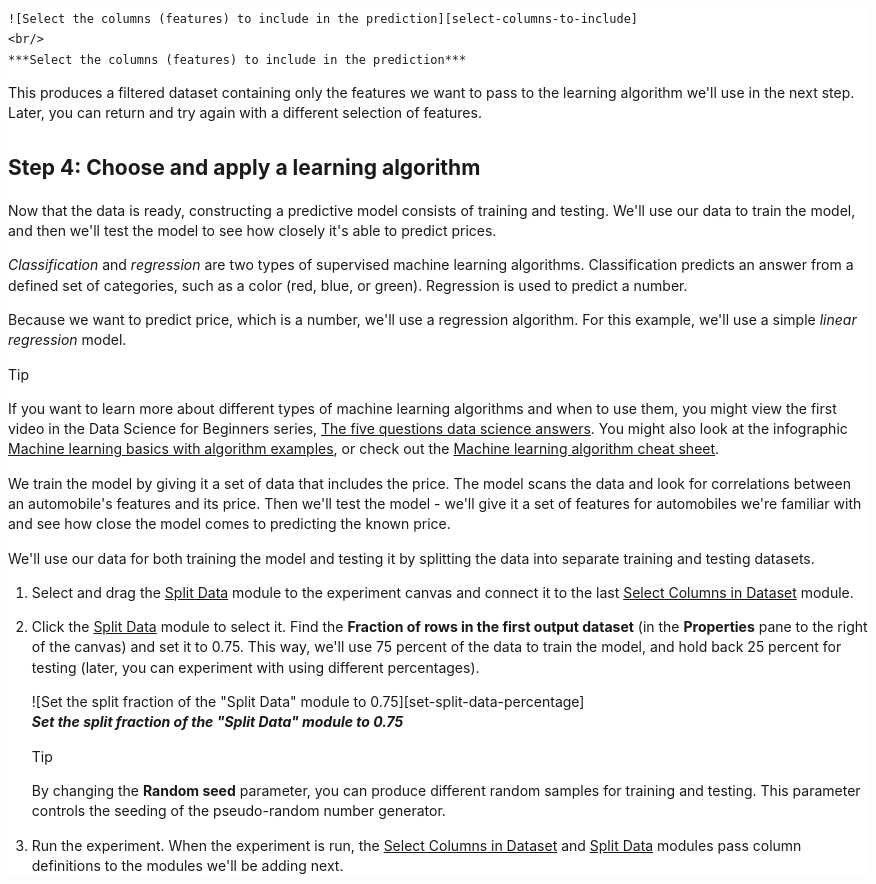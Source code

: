 	![Select the columns (features) to include in the prediction][select-columns-to-include]
	<br/>
	***Select the columns (features) to include in the prediction***

This produces a filtered dataset containing only the features we want to pass to the learning algorithm we'll use in the next step. Later, you can return and try again with a different selection of features.

## Step 4: Choose and apply a learning algorithm

Now that the data is ready, constructing a predictive model consists of training and testing. We'll use our data to train the model, and then we'll test the model to see how closely it's able to predict prices.


*Classification* and *regression* are two types of supervised machine learning algorithms. Classification predicts an answer from a defined set of categories, such as a color (red, blue, or green). Regression is used to predict a number.

Because we want to predict price, which is a number, we'll use a regression algorithm. For this example, we'll use a simple *linear regression* model.

> [!TIP]
> If you want to learn more about different types of machine learning algorithms and when to use them, you might view the first video in the Data Science for Beginners series, [The five questions data science answers](data-science-for-beginners-the-5-questions-data-science-answers.md). You might also look at the infographic [Machine learning basics with algorithm examples](basics-infographic-with-algorithm-examples.md), or check out the [Machine learning algorithm cheat sheet](algorithm-cheat-sheet.md).

We train the model by giving it a set of data that includes the price. The model scans the data and look for correlations between an automobile's features and its price. Then we'll test the model - we'll give it a set of features for automobiles we're familiar with and see how close the model comes to predicting the known price.

We'll use our data for both training the model and testing it by splitting the data into separate training and testing datasets.

1. Select and drag the [Split Data][split] module to the experiment canvas and connect it to the last [Select Columns in Dataset][select-columns] module.

2. Click the [Split Data][split] module to select it. Find the **Fraction of rows in the first output dataset** (in the **Properties** pane to the right of the canvas) and set it to 0.75. This way, we'll use 75 percent of the data to train the model, and hold back 25 percent for testing (later, you can experiment with using different percentages).

	![Set the split fraction of the "Split Data" module to 0.75][set-split-data-percentage]
	<br/>
	***Set the split fraction of the "Split Data" module to 0.75***

	> [!TIP]
	> By changing the **Random seed** parameter, you can produce different random samples for training and testing. This parameter controls the seeding of the pseudo-random number generator.

2. Run the experiment. When the experiment is run, the [Select Columns in Dataset][select-columns] and [Split Data][split] modules pass column definitions to the modules we'll be adding next.  


[Step 1: Get data]: #step-1-get-data
[Step 2: Prepare the data]: #step-2-prepare-the-data
[Step 3: Define features]: #step-3-define-features
[Step 4: Choose and apply a learning algorithm]: #step-4-choose-and-apply-a-learning-algorithm
[Step 5: Predict new automobile prices]: #step-5-predict-new-automobile-prices
[runhistory]: manage-experiment-iterations.md
[publish]: publish-a-machine-learning-web-service.md
[walkthrough]: walkthrough-develop-predictive-solution.md
[sign-in-to-studio]: ./media/create-experiment/sign-in-to-studio.png
[rename-experiment]: ./media/create-experiment/rename-experiment.png
[select-visualize]: ./media/create-experiment/select-visualize.png
[evaluate-model]: https://msdn.microsoft.com/library/azure/927d65ac-3b50-4694-9903-20f6c1672089/
[linear-regression]: https://msdn.microsoft.com/library/azure/31960a6f-789b-4cf7-88d6-2e1152c0bd1a/
[clean-missing-data]: https://msdn.microsoft.com/library/azure/d2c5ca2f-7323-41a3-9b7e-da917c99f0c4/
[select-columns]: https://msdn.microsoft.com/library/azure/1ec722fa-b623-4e26-a44e-a50c6d726223/
[score-model]: https://msdn.microsoft.com/library/azure/401b4f92-e724-4d5a-be81-d5b0ff9bdb33/
[split]: https://msdn.microsoft.com/library/azure/70530644-c97a-4ab6-85f7-88bf30a8be5f/
[train-model]: https://msdn.microsoft.com/library/azure/5cc7053e-aa30-450d-96c0-dae4be720977/
